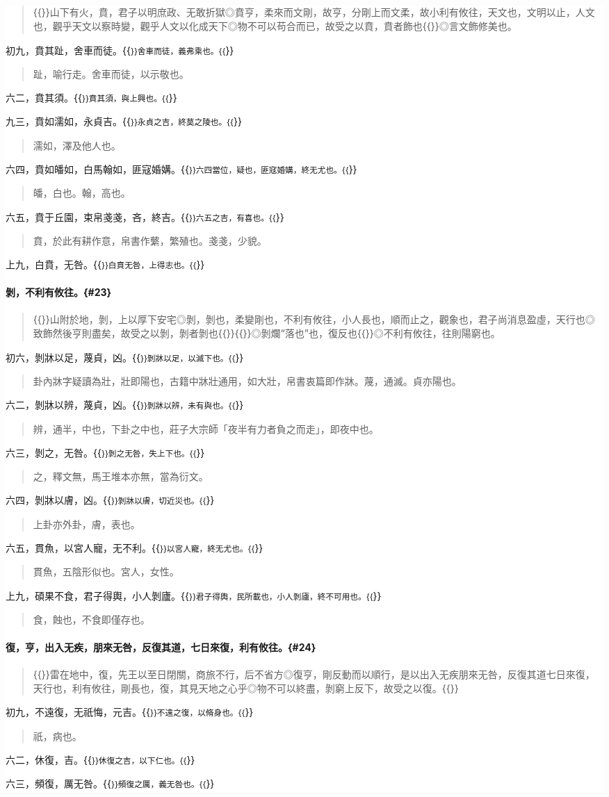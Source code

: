 > {{<span info>}}山下有火，賁，君子以明庶政、无敢折獄◎賁亨，柔來而文剛，故亨，分剛上而文柔，故小利有攸往，天文也，文明以止，人文也，觀乎天文以察時變，觀乎人文以化成天下◎物不可以苟合而已，故受之以賁，賁者飾也{{</span>}}◎言文飾修美也。

初九，賁其趾，舍車而徒。{{<small info>}}舍車而徒，義弗乘也。{{</small>}}

> 趾，喻行走。舍車而徒，以示敬也。

六二，賁其須。{{<small info>}}賁其須，與上興也。{{</small>}}

九三，賁如濡如，永貞吉。{{<small info>}}永貞之吉，終莫之陵也。{{</small>}}

> 濡如，澤及他人也。

六四，賁如皤如，白馬翰如，匪寇婚媾。{{<small info>}}六四當位，疑也，匪寇婚媾，終无尤也。{{</small>}}

> 皤，白也。翰，高也。

六五，賁于丘園，束帛戔戔，吝，終吉。{{<small info>}}六五之吉，有喜也。{{</small>}}

> 賁，於此有耕作意，帛書作蘩，繁殖也。戔戔，少貌。

上九，白賁，无咎。{{<small info>}}白賁无咎，上得志也。{{</small>}}

#### 剝，不利有攸往。{#23}

> {{<span info>}}山附於地，剝，上以厚下安宅◎剝，剝也，柔變剛也，不利有攸往，小人長也，順而止之，觀象也，君子尚消息盈虛，天行也◎致飾然後亨則盡矣，故受之以剝，剝者剝也{{</span>}}{{<span danger>}}◎剝爛<q>落也</q>也，復反也{{</span>}}◎不利有攸往，往則陽窮也。

初六，剝牀以足，蔑貞，凶。{{<small info>}}剝牀以足，以滅下也。{{</small>}}

> 卦內牀字疑讀為壯，壯即陽也，古籍中牀壯通用，如大壯，帛書衷篇即作牀。蔑，通滅。貞亦陽也。

六二，剝牀以辨，蔑貞，凶。{{<small info>}}剝牀以辨，未有與也。{{</small>}}

> 辨，通半，中也，下卦之中也，莊子大宗師「夜半有力者負之而走」，即夜中也。

六三，剝之，无咎。{{<small info>}}剝之无咎，失上下也。{{</small>}}

> 之，釋文無，馬王堆本亦無，當為衍文。

六四，剝牀以膚，凶。{{<small info>}}剝牀以膚，切近災也。{{</small>}}

> 上卦亦外卦，膚，表也。

六五，貫魚，以宮人寵，无不利。{{<small info>}}以宮人寵，終无尤也。{{</small>}}

> 貫魚，五陰形似也。宮人，女性。

上九，碩果不食，君子得輿，小人剝廬。{{<small info>}}君子得輿，民所載也，小人剝廬，終不可用也。{{</small>}}

> 食，蝕也，不食即僅存也。

#### 復，亨，出入无疾，朋來无咎，反復其道，七日來復，利有攸往。{#24}

> {{<span info>}}雷在地中，復，先王以至日閉關，商旅不行，后不省方◎復亨，剛反動而以順行，是以出入无疾朋來无咎，反復其道七日來復，天行也，利有攸往，剛長也，復，其見天地之心乎◎物不可以終盡，剝窮上反下，故受之以復。{{</span>}}

初九，不遠復，无祇悔，元吉。{{<small info>}}不遠之復，以脩身也。{{</small>}}

> 祇，病也。

六二，休復，吉。{{<small info>}}休復之吉，以下仁也。{{</small>}}

六三，頻復，厲无咎。{{<small info>}}頻復之厲，義无咎也。{{</small>}}
